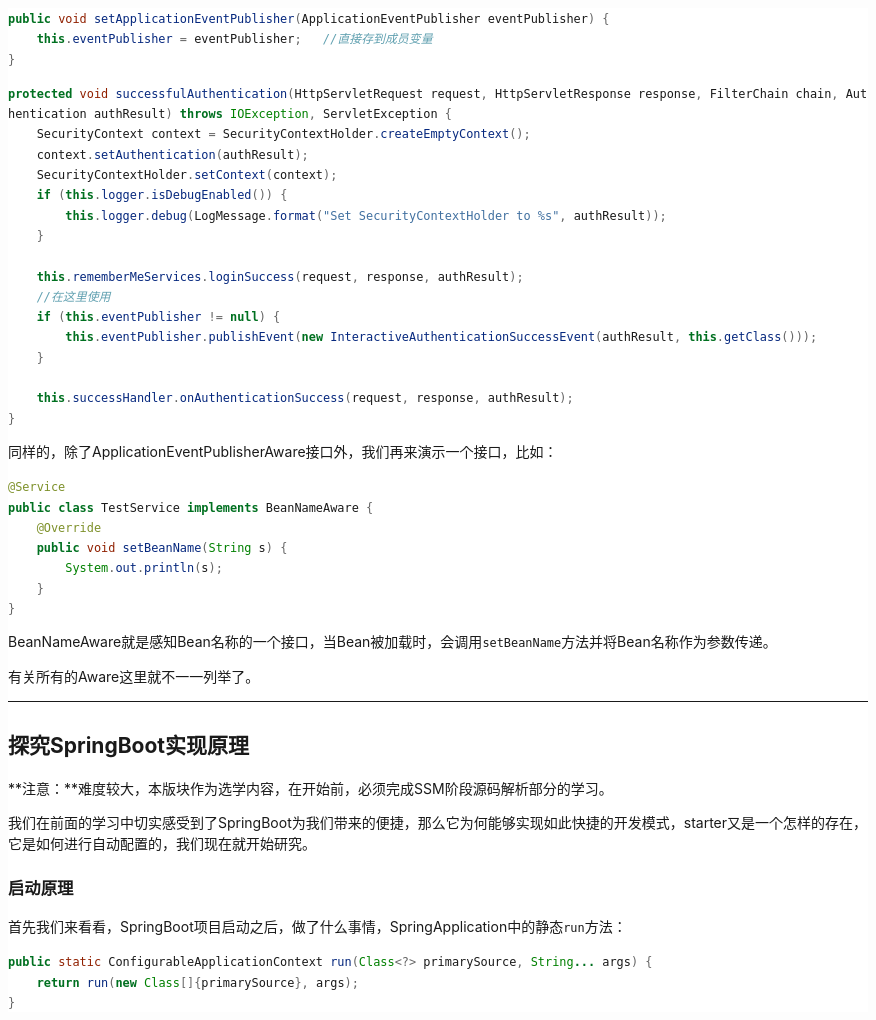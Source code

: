 ```java
public void setApplicationEventPublisher(ApplicationEventPublisher eventPublisher) {
    this.eventPublisher = eventPublisher;   //直接存到成员变量
}
```

```java
protected void successfulAuthentication(HttpServletRequest request, HttpServletResponse response, FilterChain chain, Authentication authResult) throws IOException, ServletException {
    SecurityContext context = SecurityContextHolder.createEmptyContext();
    context.setAuthentication(authResult);
    SecurityContextHolder.setContext(context);
    if (this.logger.isDebugEnabled()) {
        this.logger.debug(LogMessage.format("Set SecurityContextHolder to %s", authResult));
    }

    this.rememberMeServices.loginSuccess(request, response, authResult);
  	//在这里使用
    if (this.eventPublisher != null) {
        this.eventPublisher.publishEvent(new InteractiveAuthenticationSuccessEvent(authResult, this.getClass()));
    }

    this.successHandler.onAuthenticationSuccess(request, response, authResult);
}
```

同样的，除了ApplicationEventPublisherAware接口外，我们再来演示一个接口，比如：

```java
@Service
public class TestService implements BeanNameAware {
    @Override
    public void setBeanName(String s) {
        System.out.println(s);
    }
}
```

BeanNameAware就是感知Bean名称的一个接口，当Bean被加载时，会调用`setBeanName`方法并将Bean名称作为参数传递。

有关所有的Aware这里就不一一列举了。

***

## 探究SpringBoot实现原理

**注意：**难度较大，本版块作为选学内容，在开始前，必须完成SSM阶段源码解析部分的学习。

我们在前面的学习中切实感受到了SpringBoot为我们带来的便捷，那么它为何能够实现如此快捷的开发模式，starter又是一个怎样的存在，它是如何进行自动配置的，我们现在就开始研究。

### 启动原理

首先我们来看看，SpringBoot项目启动之后，做了什么事情，SpringApplication中的静态`run`方法：

```java
public static ConfigurableApplicationContext run(Class<?> primarySource, String... args) {
    return run(new Class[]{primarySource}, args);
}
```
